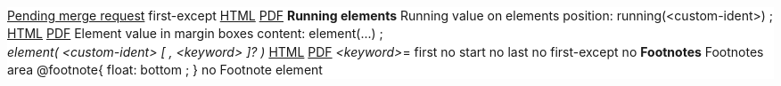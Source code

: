 <td><a href="https://gitlab.coko.foundation/pagedjs/pagedjs/merge_requests/84">Pending merge request</a></td>
<td></td>
</tr>
<tr>
<td>first-except</td>
<td><a href="https://gitlab.coko.foundation/pagedjs/refs-specifications/blob/master/string/first-except/first-except.html">HTML</a></td>
<td><a href="/uploads/835d25249e878e15b436288907d5ffba/first-except.pdf">PDF</a></td>
</tr>
</tbody>

<thead>
<tr>
<th colspan="4"><b>Running elements</b></th>
</tr>
<tr>
<td>Running value on elements</td>
<td> position: running(&lt;custom-ident&gt;) ;</td>
<td><a href="https://gitlab.coko.foundation/pagedjs/refs-specifications/blob/master/running-element/running.html">HTML</a></td>
<td><a href="/uploads/3f21e22849812b0d25754cd9d5ec932d/running.pdf">PDF</a></td>
</tr>
<tr>
<td>Element value in margin boxes</td>
<td> content: element(...) ;<br><i>element( &lt;custom-ident&gt; [ , &lt;keyword&gt; ]? )</i></td>
<td><a href="https://gitlab.coko.foundation/pagedjs/refs-specifications/blob/master/running-element/running.html">HTML</a></td>
<td><a href="/uploads/3f21e22849812b0d25754cd9d5ec932d/running.pdf">PDF</a></td>
</tr>
<tr>
<td rowspan="4"><i>&lt;keyword&gt;</i>=</td>
<td>first</td>
<td>no</td>
<td></td>
</tr>
<tr>
<td>start</td>
<td>no</td>
<td></td>
</tr>
<tr>
<td>last</td>
<td>no</td>
<td></td>
</tr>
<tr>
<td>first-except</td>
<td>no</td>
<td></td>
</tr>
</thead>
<thead>
<tr>
<th colspan="4"><b>Footnotes</b></th>
</tr>
<tr>
<td>Footnotes area</td>
<td>@footnote{ float: bottom ; }</td>
<td>no</td>
<td></td>
</tr>
<tr>
<td>Footnote element</td>